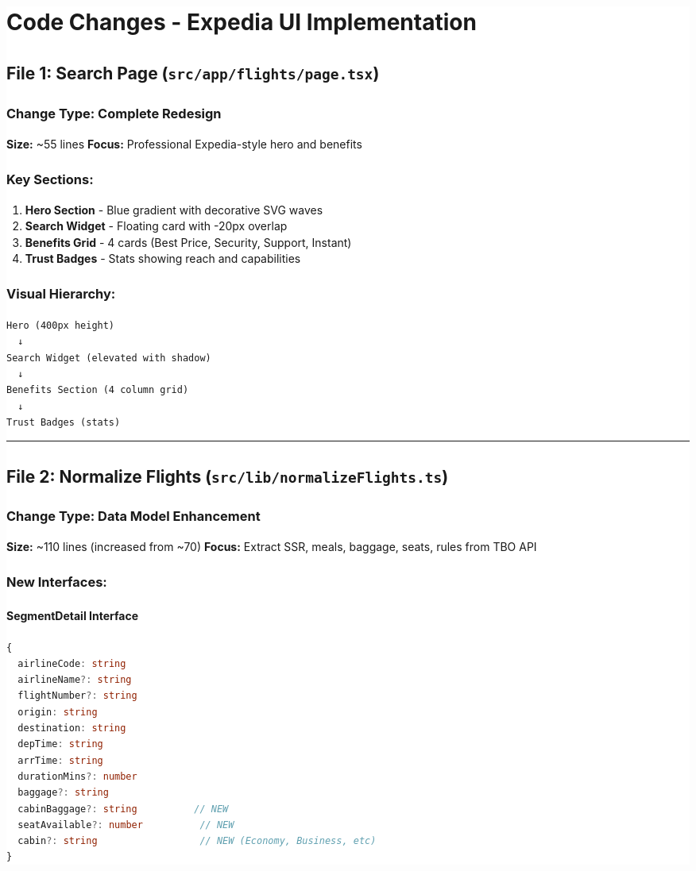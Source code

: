 # Code Changes - Expedia UI Implementation

## File 1: Search Page (`src/app/flights/page.tsx`)

### Change Type: Complete Redesign
**Size:** ~55 lines
**Focus:** Professional Expedia-style hero and benefits

### Key Sections:
1. **Hero Section** - Blue gradient with decorative SVG waves
2. **Search Widget** - Floating card with -20px overlap
3. **Benefits Grid** - 4 cards (Best Price, Security, Support, Instant)
4. **Trust Badges** - Stats showing reach and capabilities

### Visual Hierarchy:
```
Hero (400px height)
  ↓
Search Widget (elevated with shadow)
  ↓
Benefits Section (4 column grid)
  ↓
Trust Badges (stats)
```

---

## File 2: Normalize Flights (`src/lib/normalizeFlights.ts`)

### Change Type: Data Model Enhancement
**Size:** ~110 lines (increased from ~70)
**Focus:** Extract SSR, meals, baggage, seats, rules from TBO API

### New Interfaces:

#### SegmentDetail Interface
```typescript
{
  airlineCode: string
  airlineName?: string
  flightNumber?: string
  origin: string
  destination: string
  depTime: string
  arrTime: string
  durationMins?: number
  baggage?: string
  cabinBaggage?: string          // NEW
  seatAvailable?: number          // NEW
  cabin?: string                  // NEW (Economy, Business, etc)
}
```
